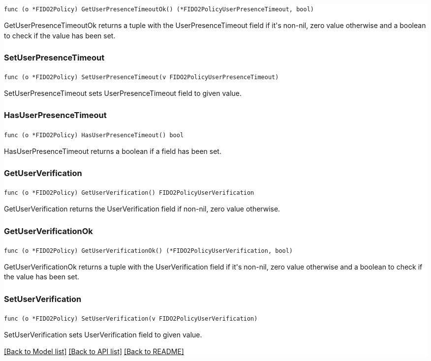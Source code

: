 `func (o *FIDO2Policy) GetUserPresenceTimeoutOk() (*FIDO2PolicyUserPresenceTimeout, bool)`

GetUserPresenceTimeoutOk returns a tuple with the UserPresenceTimeout field if it's non-nil, zero value otherwise
and a boolean to check if the value has been set.

### SetUserPresenceTimeout

`func (o *FIDO2Policy) SetUserPresenceTimeout(v FIDO2PolicyUserPresenceTimeout)`

SetUserPresenceTimeout sets UserPresenceTimeout field to given value.

### HasUserPresenceTimeout

`func (o *FIDO2Policy) HasUserPresenceTimeout() bool`

HasUserPresenceTimeout returns a boolean if a field has been set.

### GetUserVerification

`func (o *FIDO2Policy) GetUserVerification() FIDO2PolicyUserVerification`

GetUserVerification returns the UserVerification field if non-nil, zero value otherwise.

### GetUserVerificationOk

`func (o *FIDO2Policy) GetUserVerificationOk() (*FIDO2PolicyUserVerification, bool)`

GetUserVerificationOk returns a tuple with the UserVerification field if it's non-nil, zero value otherwise
and a boolean to check if the value has been set.

### SetUserVerification

`func (o *FIDO2Policy) SetUserVerification(v FIDO2PolicyUserVerification)`

SetUserVerification sets UserVerification field to given value.



[[Back to Model list]](../README.md#documentation-for-models) [[Back to API list]](../README.md#documentation-for-api-endpoints) [[Back to README]](../README.md)


